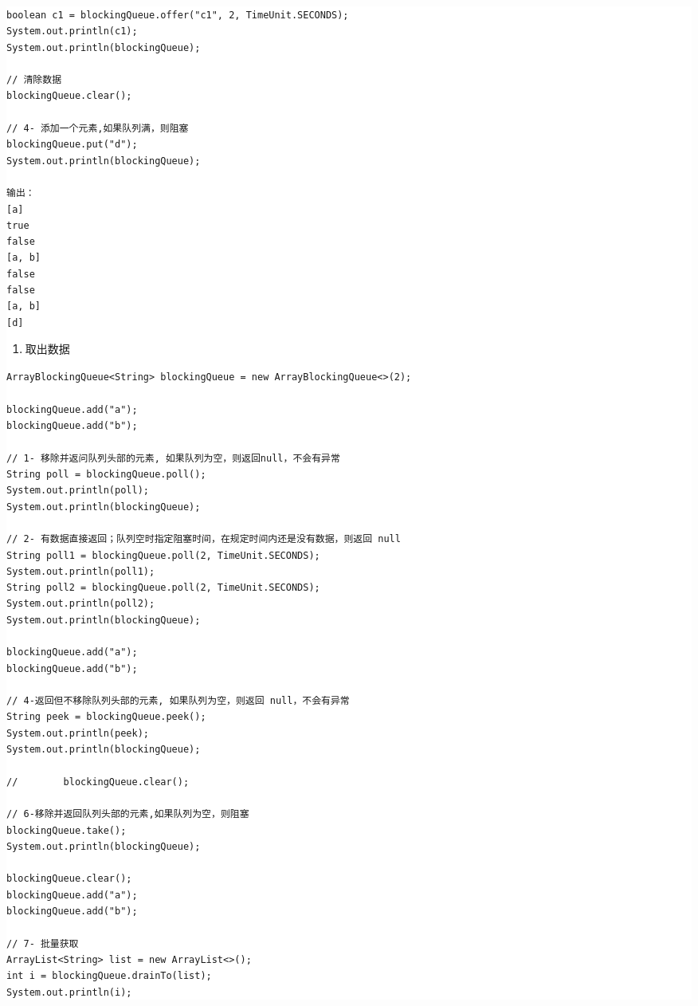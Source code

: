 ```
boolean c1 = blockingQueue.offer("c1", 2, TimeUnit.SECONDS);
System.out.println(c1);
System.out.println(blockingQueue);

// 清除数据
blockingQueue.clear();

// 4- 添加一个元素,如果队列满，则阻塞
blockingQueue.put("d");
System.out.println(blockingQueue);

输出：
[a]
true
false
[a, b]
false
false
[a, b]
[d]
```

1. 取出数据

```
ArrayBlockingQueue<String> blockingQueue = new ArrayBlockingQueue<>(2);

blockingQueue.add("a");
blockingQueue.add("b");

// 1- 移除并返问队列头部的元素, 如果队列为空，则返回null，不会有异常
String poll = blockingQueue.poll();
System.out.println(poll);
System.out.println(blockingQueue);

// 2- 有数据直接返回；队列空时指定阻塞时间，在规定时间内还是没有数据，则返回 null
String poll1 = blockingQueue.poll(2, TimeUnit.SECONDS);
System.out.println(poll1);
String poll2 = blockingQueue.poll(2, TimeUnit.SECONDS);
System.out.println(poll2);
System.out.println(blockingQueue);

blockingQueue.add("a");
blockingQueue.add("b");

// 4-返回但不移除队列头部的元素, 如果队列为空，则返回 null，不会有异常
String peek = blockingQueue.peek();
System.out.println(peek);
System.out.println(blockingQueue);

//        blockingQueue.clear();

// 6-移除并返回队列头部的元素,如果队列为空，则阻塞
blockingQueue.take();
System.out.println(blockingQueue);

blockingQueue.clear();
blockingQueue.add("a");
blockingQueue.add("b");

// 7- 批量获取
ArrayList<String> list = new ArrayList<>();
int i = blockingQueue.drainTo(list);
System.out.println(i);
```